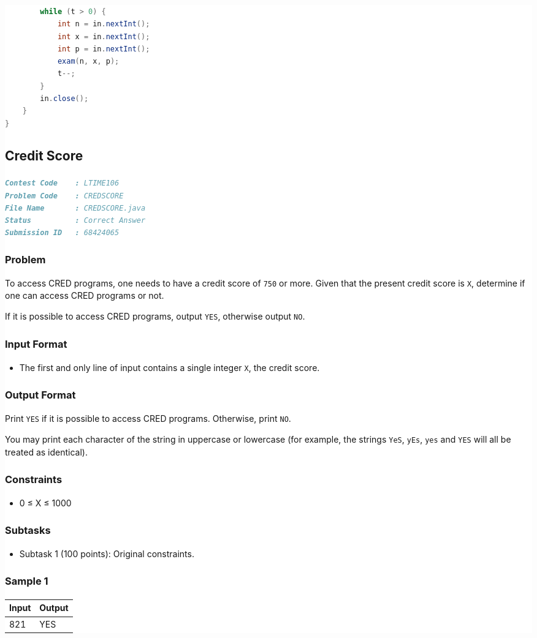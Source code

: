 ```Java
        while (t > 0) {
            int n = in.nextInt();
            int x = in.nextInt();
            int p = in.nextInt();
            exam(n, x, p);
            t--;
        }
        in.close();
    }
}
```

## Credit Score

```Markdown
Contest Code    : LTIME106
Problem Code    : CREDSCORE
File Name       : CREDSCORE.java
Status          : Correct Answer
Submission ID   : 68424065
```

### Problem

To access CRED programs, one needs to have a credit score of `750` or more.
Given that the present credit score is `X`, determine if one can access CRED programs or not.

If it is possible to access CRED programs, output `YES`, otherwise output `NO`.

### Input Format

- The first and only line of input contains a single integer `X`, the credit score.

### Output Format

Print `YES` if it is possible to access CRED programs. Otherwise, print `NO`.

You may print each character of the string in uppercase or lowercase (for example, the strings `YeS`, `yEs`, `yes` and `YES` will all be treated as identical).

### Constraints

- 0 ≤ X ≤ 1000

### Subtasks

- Subtask 1 (100 points): Original constraints.

### Sample 1

| Input   | Output  |
| :------ | :------ |
| 821     | YES     |
